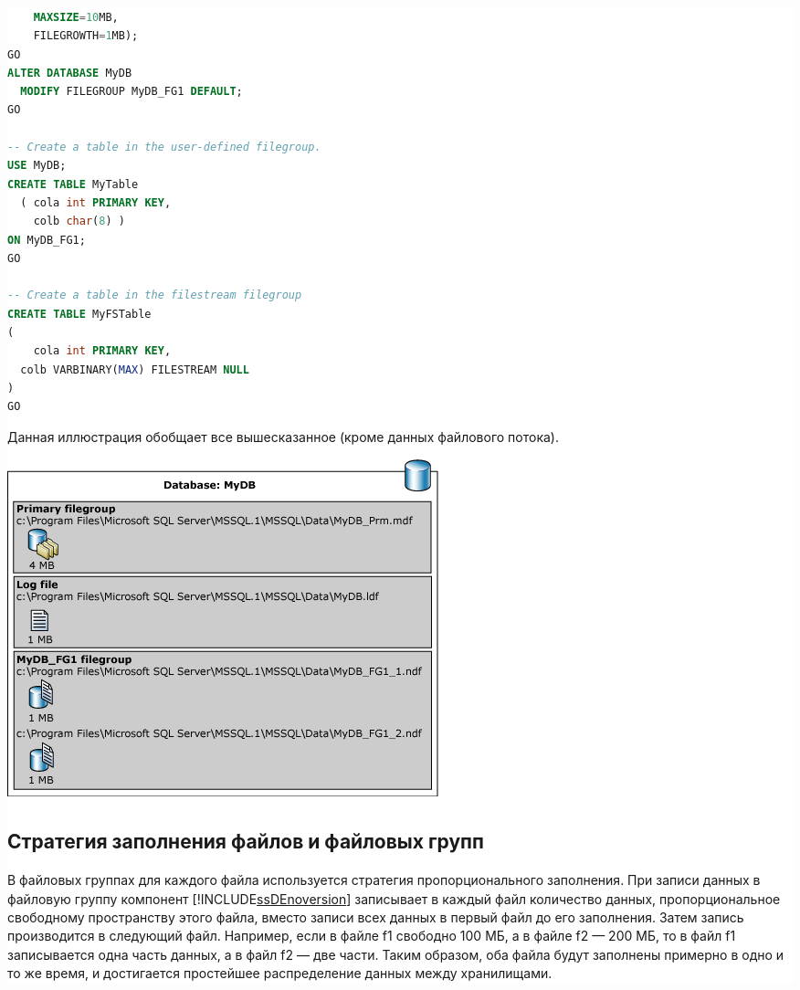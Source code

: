 ```sql
    MAXSIZE=10MB,
    FILEGROWTH=1MB);
GO
ALTER DATABASE MyDB 
  MODIFY FILEGROUP MyDB_FG1 DEFAULT;
GO

-- Create a table in the user-defined filegroup.
USE MyDB;
CREATE TABLE MyTable
  ( cola int PRIMARY KEY,
    colb char(8) )
ON MyDB_FG1;
GO

-- Create a table in the filestream filegroup
CREATE TABLE MyFSTable
(
    cola int PRIMARY KEY,
  colb VARBINARY(MAX) FILESTREAM NULL
)
GO
```

Данная иллюстрация обобщает все вышесказанное (кроме данных файлового потока).

![filegroup_example](../../relational-databases/databases/media/filegroup-example.gif)

## <a name="file-and-filegroup-fill-strategy"></a>Стратегия заполнения файлов и файловых групп
В файловых группах для каждого файла используется стратегия пропорционального заполнения. При записи данных в файловую группу компонент [!INCLUDE[ssDEnoversion](../../includes/ssdenoversion-md.md)] записывает в каждый файл количество данных, пропорциональное свободному пространству этого файла, вместо записи всех данных в первый файл до его заполнения. Затем запись производится в следующий файл. Например, если в файле f1 свободно 100 МБ, а в файле f2 — 200 МБ, то в файл f1 записывается одна часть данных, а в файл f2 — две части. Таким образом, оба файла будут заполнены примерно в одно и то же время, и достигается простейшее распределение данных между хранилищами.
